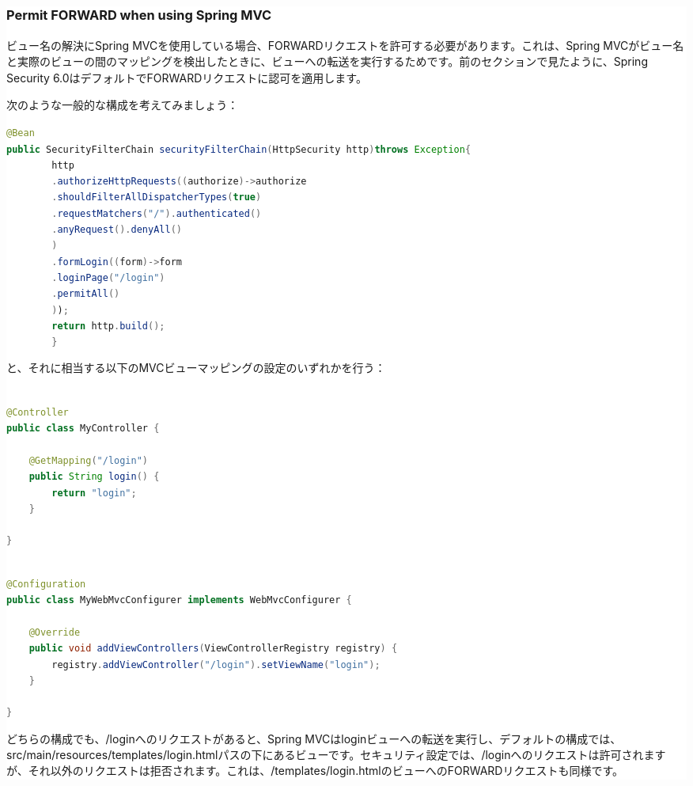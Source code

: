 ### Permit FORWARD when using Spring MVC

ビュー名の解決にSpring MVCを使用している場合、FORWARDリクエストを許可する必要があります。これは、Spring
MVCがビュー名と実際のビューの間のマッピングを検出したときに、ビューへの転送を実行するためです。前のセクションで見たように、Spring Security
6.0はデフォルトでFORWARDリクエストに認可を適用します。

次のような一般的な構成を考えてみましょう：

```java
@Bean
public SecurityFilterChain securityFilterChain(HttpSecurity http)throws Exception{
        http
        .authorizeHttpRequests((authorize)->authorize
        .shouldFilterAllDispatcherTypes(true)
        .requestMatchers("/").authenticated()
        .anyRequest().denyAll()
        )
        .formLogin((form)->form
        .loginPage("/login")
        .permitAll()
        ));
        return http.build();
        }
```

と、それに相当する以下のMVCビューマッピングの設定のいずれかを行う：

```java

@Controller
public class MyController {

    @GetMapping("/login")
    public String login() {
        return "login";
    }

}
```

```java

@Configuration
public class MyWebMvcConfigurer implements WebMvcConfigurer {

    @Override
    public void addViewControllers(ViewControllerRegistry registry) {
        registry.addViewController("/login").setViewName("login");
    }

}
```

どちらの構成でも、/loginへのリクエストがあると、Spring
MVCはloginビューへの転送を実行し、デフォルトの構成では、src/main/resources/templates/login.htmlパスの下にあるビューです。セキュリティ設定では、/loginへのリクエストは許可されますが、それ以外のリクエストは拒否されます。これは、/templates/login.htmlのビューへのFORWARDリクエストも同様です。
